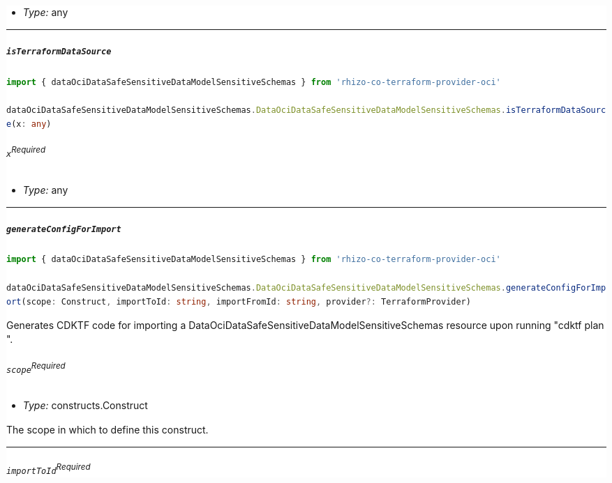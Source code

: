 - *Type:* any

---

##### `isTerraformDataSource` <a name="isTerraformDataSource" id="rhizo-co-terraform-provider-oci.dataOciDataSafeSensitiveDataModelSensitiveSchemas.DataOciDataSafeSensitiveDataModelSensitiveSchemas.isTerraformDataSource"></a>

```typescript
import { dataOciDataSafeSensitiveDataModelSensitiveSchemas } from 'rhizo-co-terraform-provider-oci'

dataOciDataSafeSensitiveDataModelSensitiveSchemas.DataOciDataSafeSensitiveDataModelSensitiveSchemas.isTerraformDataSource(x: any)
```

###### `x`<sup>Required</sup> <a name="x" id="rhizo-co-terraform-provider-oci.dataOciDataSafeSensitiveDataModelSensitiveSchemas.DataOciDataSafeSensitiveDataModelSensitiveSchemas.isTerraformDataSource.parameter.x"></a>

- *Type:* any

---

##### `generateConfigForImport` <a name="generateConfigForImport" id="rhizo-co-terraform-provider-oci.dataOciDataSafeSensitiveDataModelSensitiveSchemas.DataOciDataSafeSensitiveDataModelSensitiveSchemas.generateConfigForImport"></a>

```typescript
import { dataOciDataSafeSensitiveDataModelSensitiveSchemas } from 'rhizo-co-terraform-provider-oci'

dataOciDataSafeSensitiveDataModelSensitiveSchemas.DataOciDataSafeSensitiveDataModelSensitiveSchemas.generateConfigForImport(scope: Construct, importToId: string, importFromId: string, provider?: TerraformProvider)
```

Generates CDKTF code for importing a DataOciDataSafeSensitiveDataModelSensitiveSchemas resource upon running "cdktf plan <stack-name>".

###### `scope`<sup>Required</sup> <a name="scope" id="rhizo-co-terraform-provider-oci.dataOciDataSafeSensitiveDataModelSensitiveSchemas.DataOciDataSafeSensitiveDataModelSensitiveSchemas.generateConfigForImport.parameter.scope"></a>

- *Type:* constructs.Construct

The scope in which to define this construct.

---

###### `importToId`<sup>Required</sup> <a name="importToId" id="rhizo-co-terraform-provider-oci.dataOciDataSafeSensitiveDataModelSensitiveSchemas.DataOciDataSafeSensitiveDataModelSensitiveSchemas.generateConfigForImport.parameter.importToId"></a>
